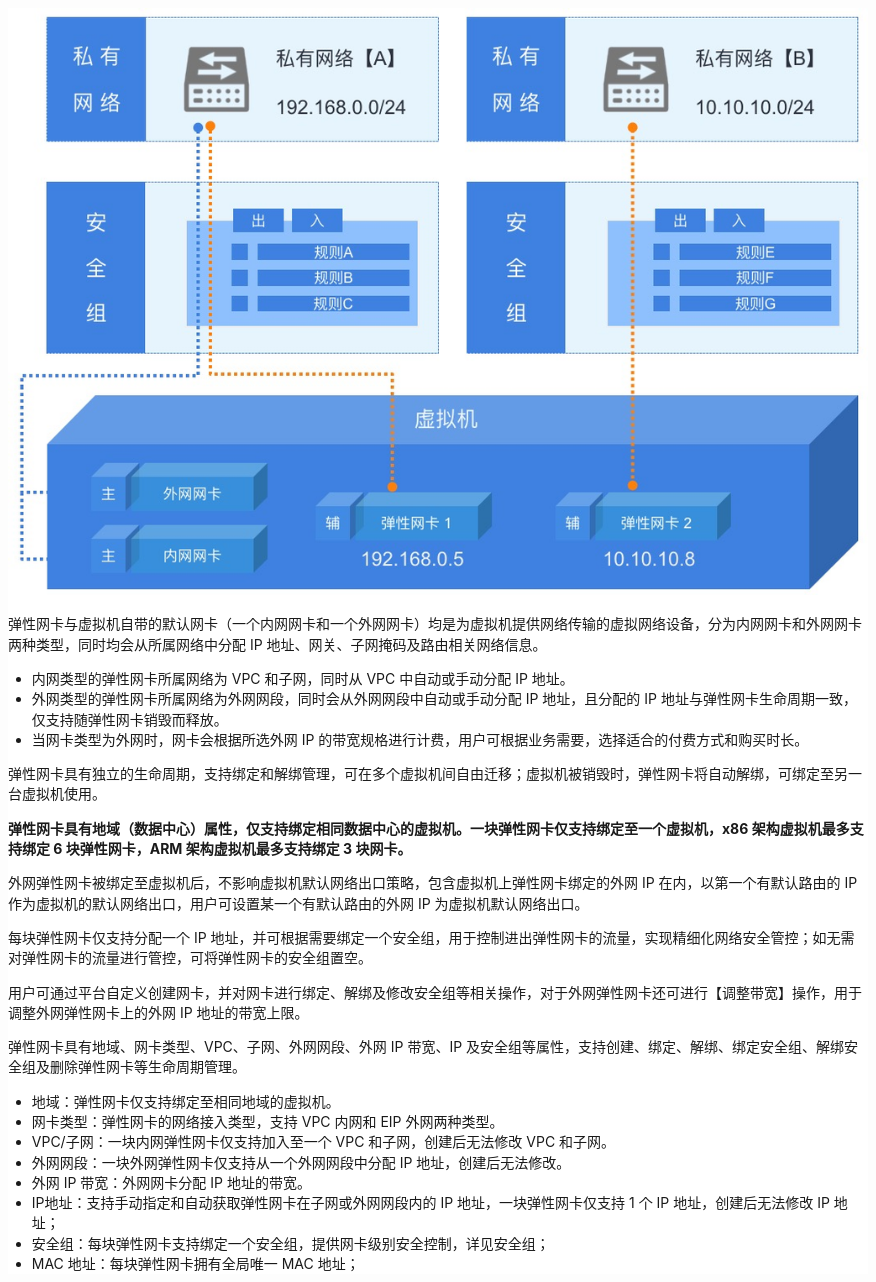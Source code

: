 ![](../images/N_whitepaper/4-5.png)

弹性网卡与虚拟机自带的默认网卡（一个内网网卡和一个外网网卡）均是为虚拟机提供网络传输的虚拟网络设备，分为内网网卡和外网网卡两种类型，同时均会从所属网络中分配 IP 地址、网关、子网掩码及路由相关网络信息。

- 内网类型的弹性网卡所属网络为 VPC 和子网，同时从 VPC 中自动或手动分配 IP 地址。
- 外网类型的弹性网卡所属网络为外网网段，同时会从外网网段中自动或手动分配 IP 地址，且分配的 IP 地址与弹性网卡生命周期一致，仅支持随弹性网卡销毁而释放。
- 当网卡类型为外网时，网卡会根据所选外网 IP 的带宽规格进行计费，用户可根据业务需要，选择适合的付费方式和购买时长。

弹性网卡具有独立的生命周期，支持绑定和解绑管理，可在多个虚拟机间自由迁移；虚拟机被销毁时，弹性网卡将自动解绑，可绑定至另一台虚拟机使用。

**弹性网卡具有地域（数据中心）属性，仅支持绑定相同数据中心的虚拟机。一块弹性网卡仅支持绑定至一个虚拟机，x86 架构虚拟机最多支持绑定 6 块弹性网卡，ARM 架构虚拟机最多支持绑定 3 块网卡。**

外网弹性网卡被绑定至虚拟机后，不影响虚拟机默认网络出口策略，包含虚拟机上弹性网卡绑定的外网 IP 在内，以第一个有默认路由的 IP 作为虚拟机的默认网络出口，用户可设置某一个有默认路由的外网 IP 为虚拟机默认网络出口。

每块弹性网卡仅支持分配一个 IP 地址，并可根据需要绑定一个安全组，用于控制进出弹性网卡的流量，实现精细化网络安全管控；如无需对弹性网卡的流量进行管控，可将弹性网卡的安全组置空。

用户可通过平台自定义创建网卡，并对网卡进行绑定、解绑及修改安全组等相关操作，对于外网弹性网卡还可进行【调整带宽】操作，用于调整外网弹性网卡上的外网 IP 地址的带宽上限。

弹性网卡具有地域、网卡类型、VPC、子网、外网网段、外网 IP 带宽、IP 及安全组等属性，支持创建、绑定、解绑、绑定安全组、解绑安全组及删除弹性网卡等生命周期管理。

* 地域：弹性网卡仅支持绑定至相同地域的虚拟机。
* 网卡类型：弹性网卡的网络接入类型，支持 VPC 内网和 EIP 外网两种类型。
* VPC/子网：一块内网弹性网卡仅支持加入至一个 VPC 和子网，创建后无法修改 VPC 和子网。
* 外网网段：一块外网弹性网卡仅支持从一个外网网段中分配 IP 地址，创建后无法修改。
* 外网 IP 带宽：外网网卡分配 IP 地址的带宽。
* IP地址：支持手动指定和自动获取弹性网卡在子网或外网网段内的 IP 地址，一块弹性网卡仅支持 1 个 IP 地址，创建后无法修改 IP 地址；
* 安全组：每块弹性网卡支持绑定一个安全组，提供网卡级别安全控制，详见安全组；
* MAC 地址：每块弹性网卡拥有全局唯一 MAC 地址；
